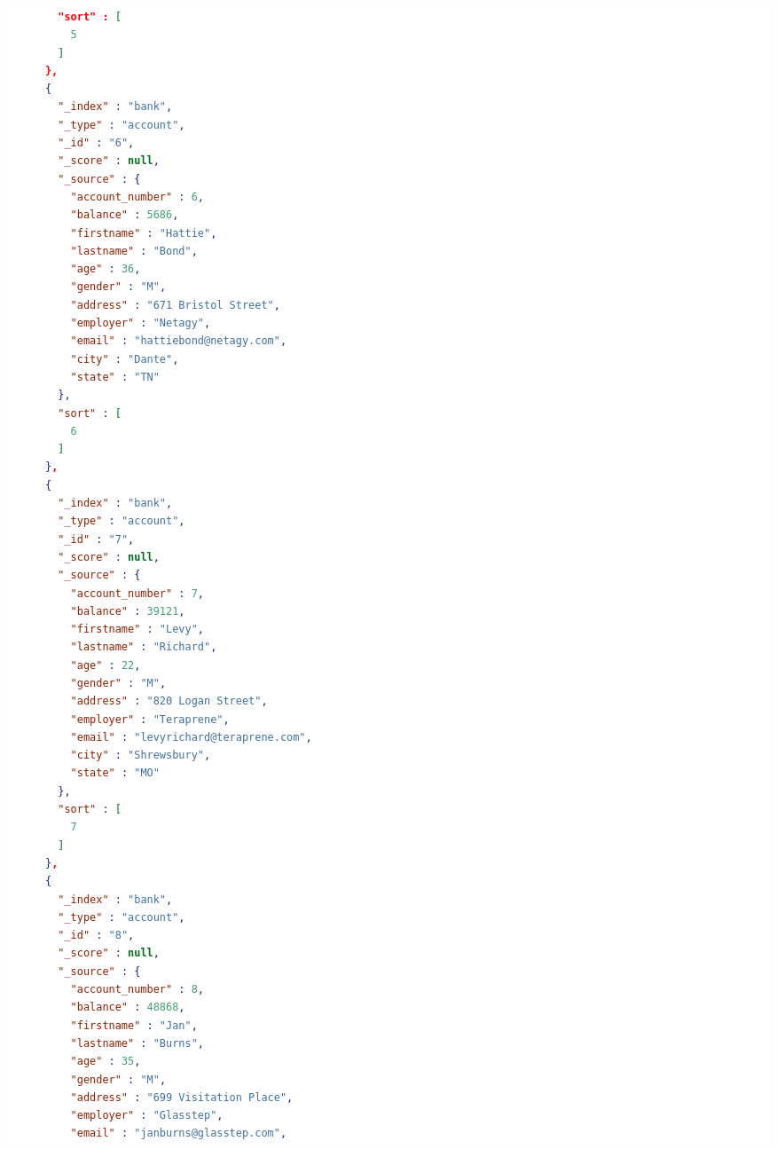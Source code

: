 ```json
        "sort" : [
          5
        ]
      },
      {
        "_index" : "bank",
        "_type" : "account",
        "_id" : "6",
        "_score" : null,
        "_source" : {
          "account_number" : 6,
          "balance" : 5686,
          "firstname" : "Hattie",
          "lastname" : "Bond",
          "age" : 36,
          "gender" : "M",
          "address" : "671 Bristol Street",
          "employer" : "Netagy",
          "email" : "hattiebond@netagy.com",
          "city" : "Dante",
          "state" : "TN"
        },
        "sort" : [
          6
        ]
      },
      {
        "_index" : "bank",
        "_type" : "account",
        "_id" : "7",
        "_score" : null,
        "_source" : {
          "account_number" : 7,
          "balance" : 39121,
          "firstname" : "Levy",
          "lastname" : "Richard",
          "age" : 22,
          "gender" : "M",
          "address" : "820 Logan Street",
          "employer" : "Teraprene",
          "email" : "levyrichard@teraprene.com",
          "city" : "Shrewsbury",
          "state" : "MO"
        },
        "sort" : [
          7
        ]
      },
      {
        "_index" : "bank",
        "_type" : "account",
        "_id" : "8",
        "_score" : null,
        "_source" : {
          "account_number" : 8,
          "balance" : 48868,
          "firstname" : "Jan",
          "lastname" : "Burns",
          "age" : 35,
          "gender" : "M",
          "address" : "699 Visitation Place",
          "employer" : "Glasstep",
          "email" : "janburns@glasstep.com",
```
